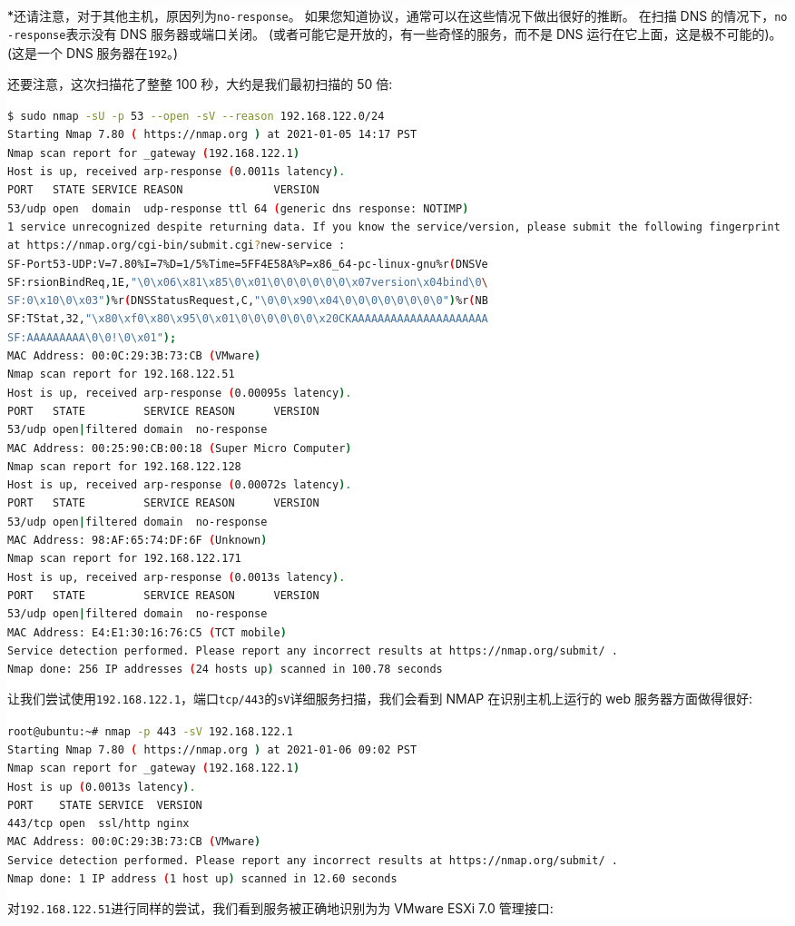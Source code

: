  *还请注意，对于其他主机，原因列为`no-response`。 如果您知道协议，通常可以在这些情况下做出很好的推断。 在扫描 DNS 的情况下，`no-response`表示没有 DNS 服务器或端口关闭。 (或者可能它是开放的，有一些奇怪的服务，而不是 DNS 运行在它上面，这是极不可能的)。 (这是一个 DNS 服务器在`192`。)

还要注意，这次扫描花了整整 100 秒，大约是我们最初扫描的 50 倍:

```sh
$ sudo nmap -sU -p 53 --open -sV --reason 192.168.122.0/24
Starting Nmap 7.80 ( https://nmap.org ) at 2021-01-05 14:17 PST
Nmap scan report for _gateway (192.168.122.1)
Host is up, received arp-response (0.0011s latency).
PORT   STATE SERVICE REASON              VERSION
53/udp open  domain  udp-response ttl 64 (generic dns response: NOTIMP)
1 service unrecognized despite returning data. If you know the service/version, please submit the following fingerprint at https://nmap.org/cgi-bin/submit.cgi?new-service :
SF-Port53-UDP:V=7.80%I=7%D=1/5%Time=5FF4E58A%P=x86_64-pc-linux-gnu%r(DNSVe
SF:rsionBindReq,1E,"\0\x06\x81\x85\0\x01\0\0\0\0\0\0\x07version\x04bind\0\
SF:0\x10\0\x03")%r(DNSStatusRequest,C,"\0\0\x90\x04\0\0\0\0\0\0\0\0")%r(NB
SF:TStat,32,"\x80\xf0\x80\x95\0\x01\0\0\0\0\0\0\x20CKAAAAAAAAAAAAAAAAAAAAA
SF:AAAAAAAAA\0\0!\0\x01");
MAC Address: 00:0C:29:3B:73:CB (VMware)
Nmap scan report for 192.168.122.51
Host is up, received arp-response (0.00095s latency).
PORT   STATE         SERVICE REASON      VERSION
53/udp open|filtered domain  no-response
MAC Address: 00:25:90:CB:00:18 (Super Micro Computer)
Nmap scan report for 192.168.122.128
Host is up, received arp-response (0.00072s latency).
PORT   STATE         SERVICE REASON      VERSION
53/udp open|filtered domain  no-response
MAC Address: 98:AF:65:74:DF:6F (Unknown)
Nmap scan report for 192.168.122.171
Host is up, received arp-response (0.0013s latency).
PORT   STATE         SERVICE REASON      VERSION
53/udp open|filtered domain  no-response
MAC Address: E4:E1:30:16:76:C5 (TCT mobile)
Service detection performed. Please report any incorrect results at https://nmap.org/submit/ .
Nmap done: 256 IP addresses (24 hosts up) scanned in 100.78 seconds
```

让我们尝试使用`192.168.122.1`，端口`tcp/443`的`sV`详细服务扫描，我们会看到 NMAP 在识别主机上运行的 web 服务器方面做得很好:

```sh
root@ubuntu:~# nmap -p 443 -sV 192.168.122.1
Starting Nmap 7.80 ( https://nmap.org ) at 2021-01-06 09:02 PST
Nmap scan report for _gateway (192.168.122.1)
Host is up (0.0013s latency).
PORT    STATE SERVICE  VERSION
443/tcp open  ssl/http nginx
MAC Address: 00:0C:29:3B:73:CB (VMware)
Service detection performed. Please report any incorrect results at https://nmap.org/submit/ .
Nmap done: 1 IP address (1 host up) scanned in 12.60 seconds
```

对`192.168.122.51`进行同样的尝试，我们看到服务被正确地识别为为 VMware ESXi 7.0 管理接口:
